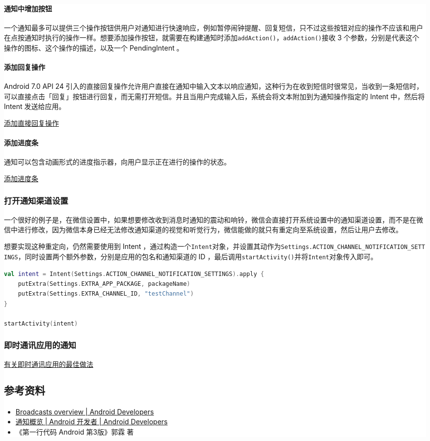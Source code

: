 #### 通知中增加按钮

一个通知最多可以提供三个操作按钮供用户对通知进行快速响应，例如暂停闹钟提醒、回复短信，只不过这些按钮对应的操作不应该和用户在点按通知时执行的操作一样。想要添加操作按钮，就需要在构建通知时添加`addAction()`，`addAction()`接收 3 个参数，分别是代表这个操作的图标、这个操作的描述，以及一个 PendingIntent 。

#### 添加回复操作

Android 7.0 API 24 引入的直接回复操作允许用户直接在通知中输入文本以响应通知，这种行为在收到短信时很常见，当收到一条短信时，可以直接点击「回复」按钮进行回复，而无需打开短信。并且当用户完成输入后，系统会将文本附加到为通知操作指定的 Intent 中，然后将 Intent 发送给应用。

[添加直接回复操作](https://developer.android.com/training/notify-user/build-notification#reply-action)

#### 添加进度条

通知可以包含动画形式的进度指示器，向用户显示正在进行的操作的状态。

[添加进度条](https://developer.android.com/training/notify-user/build-notification#progressbar)

### 打开通知渠道设置

一个很好的例子是，在微信设置中，如果想要修改收到消息时通知的震动和响铃，微信会直接打开系统设置中的通知渠道设置，而不是在微信中进行修改，因为微信本身已经无法修改通知渠道的视觉和听觉行为，微信能做的就只有重定向至系统设置，然后让用户去修改。

想要实现这种重定向，仍然需要使用到 Intent ，通过构造一个`Intent`对象，并设置其动作为`Settings.ACTION_CHANNEL_NOTIFICATION_SETTINGS`，同时设置两个额外参数，分别是应用的包名和通知渠道的 ID ，最后调用`startActivity()`并将`Intent`对象传入即可。

```kotlin
val intent = Intent(Settings.ACTION_CHANNEL_NOTIFICATION_SETTINGS).apply {
    putExtra(Settings.EXTRA_APP_PACKAGE, packageName)
    putExtra(Settings.EXTRA_CHANNEL_ID, "testChannel")
}

startActivity(intent)
```

### 即时通讯应用的通知

[有关即时通讯应用的最佳做法](https://developer.android.com/training/notify-user/build-notification#messaging-best-practices)

## 参考资料

- [Broadcasts overview | Android Developers](https://developer.android.com/guide/components/broadcasts)
- [通知概览 | Android 开发者 | Android Developers](https://developer.android.com/guide/topics/ui/notifiers/notifications)
- 《第一行代码 Android 第3版》郭霖 著
